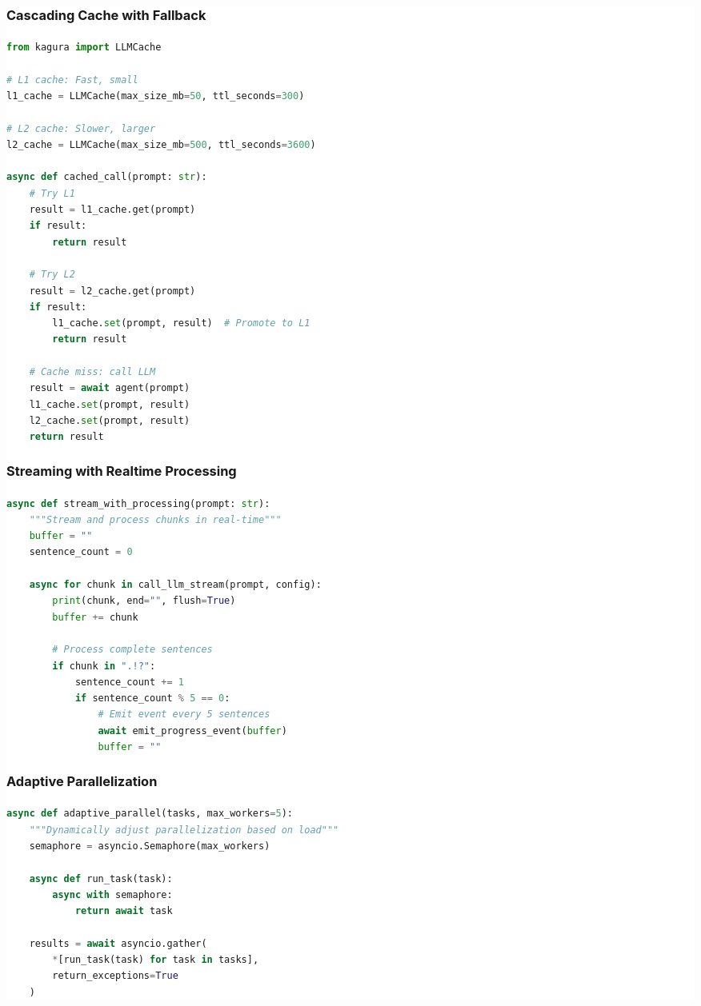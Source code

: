 ### Cascading Cache with Fallback
```python
from kagura import LLMCache

# L1 cache: Fast, small
l1_cache = LLMCache(max_size_mb=50, ttl_seconds=300)

# L2 cache: Slower, larger
l2_cache = LLMCache(max_size_mb=500, ttl_seconds=3600)

async def cached_call(prompt: str):
    # Try L1
    result = l1_cache.get(prompt)
    if result:
        return result

    # Try L2
    result = l2_cache.get(prompt)
    if result:
        l1_cache.set(prompt, result)  # Promote to L1
        return result

    # Cache miss: call LLM
    result = await agent(prompt)
    l1_cache.set(prompt, result)
    l2_cache.set(prompt, result)
    return result
```

### Streaming with Realtime Processing
```python
async def stream_with_processing(prompt: str):
    """Stream and process chunks in real-time"""
    buffer = ""
    sentence_count = 0

    async for chunk in call_llm_stream(prompt, config):
        print(chunk, end="", flush=True)
        buffer += chunk

        # Process complete sentences
        if chunk in ".!?":
            sentence_count += 1
            if sentence_count % 5 == 0:
                # Emit event every 5 sentences
                await emit_progress_event(buffer)
                buffer = ""
```

### Adaptive Parallelization
```python
async def adaptive_parallel(tasks, max_workers=5):
    """Dynamically adjust parallelization based on load"""
    semaphore = asyncio.Semaphore(max_workers)

    async def run_task(task):
        async with semaphore:
            return await task

    results = await asyncio.gather(
        *[run_task(task) for task in tasks],
        return_exceptions=True
    )
```